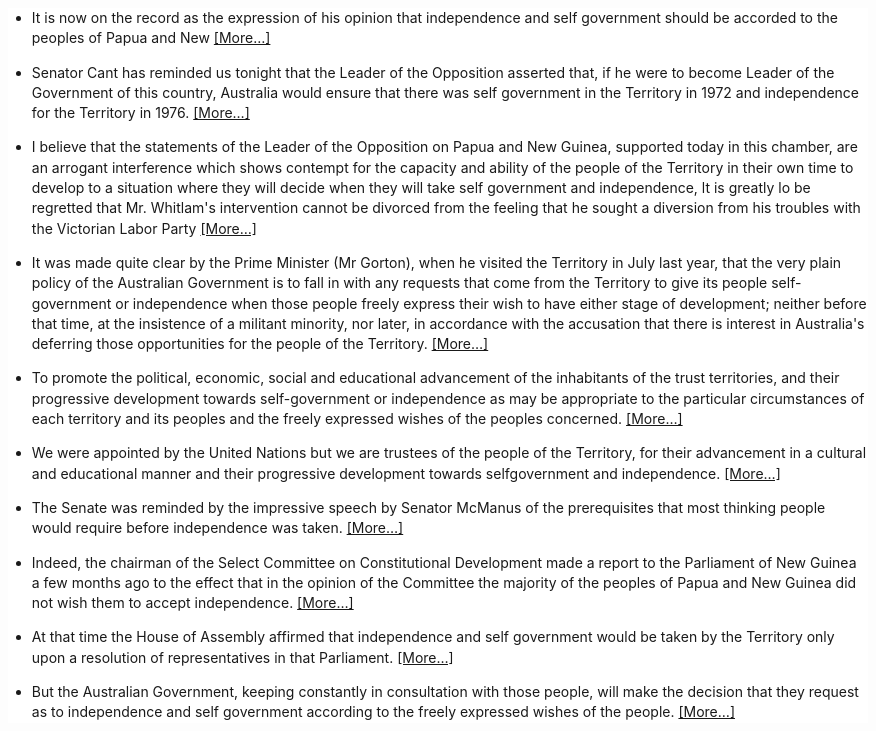 * It is now on the record as the expression of his opinion that <span class="highlight">independence</span> and self government should be accorded to the peoples of Papua and New [[More&hellip;]](https://historichansard.net/senate/1971/19710217_senate_27_s47/#subdebate-47-0)

* Senator Cant  has reminded us tonight that the Leader of the Opposition asserted that, if he were to become Leader of the Government of this country, Australia would ensure that there was self government in the Territory in 1972 and <span class="highlight">independence</span> for the Territory in 1976. [[More&hellip;]](https://historichansard.net/senate/1971/19710217_senate_27_s47/#subdebate-47-0)

* I believe that the statements of the Leader of the Opposition on Papua and New Guinea, supported today in this chamber, are an arrogant interference which shows contempt for the capacity and ability of the people of the Territory in their own time to develop to a situation where they will decide when they will take self government and <span class="highlight">independence</span>, lt is greatly lo be regretted that  Mr. Whitlam's  intervention cannot be divorced from the feeling that he sought a diversion from his troubles with the Victorian Labor Party [[More&hellip;]](https://historichansard.net/senate/1971/19710217_senate_27_s47/#subdebate-47-0)

* It was made quite clear by the Prime Minister  (Mr Gorton),  when he visited the Territory in July last year, that the very plain policy of the Australian Government is to fall in with any requests that come from the Territory to give its people self-government or <span class="highlight">independence</span> when those people freely express their wish to have either stage of development; neither before that time, at the insistence of a militant minority, nor later, in accordance with the accusation that there is interest in Australia's deferring those opportunities for the people of the Territory. [[More&hellip;]](https://historichansard.net/senate/1971/19710217_senate_27_s47/#subdebate-47-0)

* To promote the political, economic, social and educational advancement of the inhabitants of the trust territories, and their progressive development towards self-government or <span class="highlight">independence</span> as may be appropriate to the particular circumstances of each territory and its peoples and the freely expressed wishes of the peoples concerned. [[More&hellip;]](https://historichansard.net/senate/1971/19710217_senate_27_s47/#subdebate-47-0)

* We were appointed by the United Nations but we are trustees of the people of the Territory, for their advancement in a cultural and educational manner and their progressive development towards selfgovernment and <span class="highlight">independence</span>. [[More&hellip;]](https://historichansard.net/senate/1971/19710217_senate_27_s47/#subdebate-47-0)

* The Senate was reminded by the impressive speech by  Senator McManus  of the prerequisites that most thinking people would require before <span class="highlight">independence</span> was taken. [[More&hellip;]](https://historichansard.net/senate/1971/19710217_senate_27_s47/#subdebate-47-0)

* Indeed, the  chairman  of the Select Committee on Constitutional Development made a report to the Parliament of New Guinea a few months ago to the effect that in the opinion of the Committee the majority of the peoples of Papua and New Guinea did not wish them to accept <span class="highlight">independence</span>. [[More&hellip;]](https://historichansard.net/senate/1971/19710217_senate_27_s47/#subdebate-47-0)

* At that time the House of Assembly affirmed that <span class="highlight">independence</span> and self government would be taken by the Territory only upon a resolution of representatives in that Parliament. [[More&hellip;]](https://historichansard.net/senate/1971/19710217_senate_27_s47/#subdebate-47-0)

* But the Australian Government, keeping constantly in consultation with those people, will make the decision that they request as to <span class="highlight">independence</span> and self government according to the freely expressed wishes of the people. [[More&hellip;]](https://historichansard.net/senate/1971/19710217_senate_27_s47/#subdebate-47-0)
